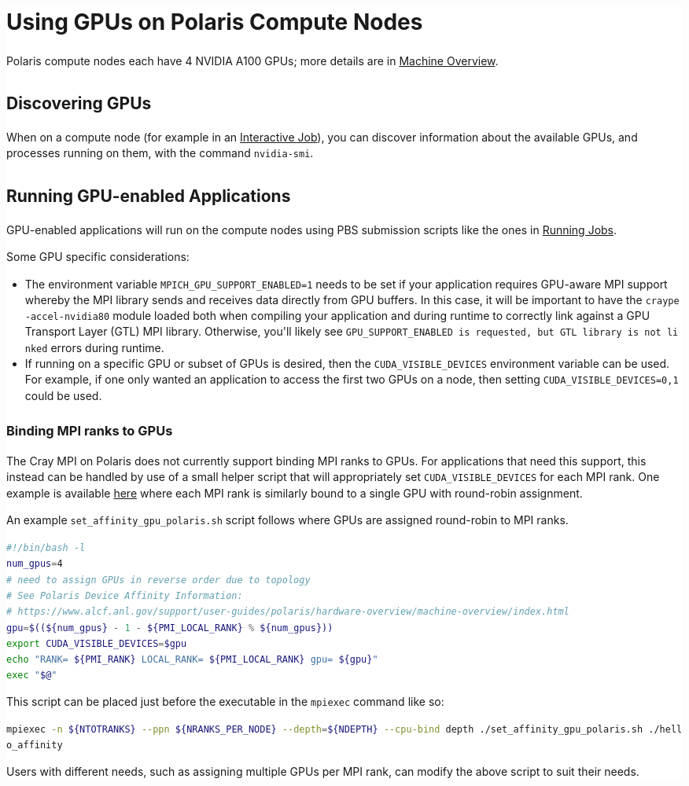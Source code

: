 # Using GPUs on Polaris Compute Nodes

Polaris compute nodes each have 4 NVIDIA A100 GPUs; more details are in [Machine Overview](../index.md).

## Discovering GPUs

When on a compute node (for example in an [Interactive Job](./index.md#interactive-jobs-on-compute-nodes)), you can discover information about the available GPUs, and processes running on them, with the command `nvidia-smi`.

## Running GPU-enabled Applications

GPU-enabled applications will run on the compute nodes using PBS submission scripts like the ones in [Running Jobs](./index.md).

Some GPU specific considerations:

- The environment variable `MPICH_GPU_SUPPORT_ENABLED=1` needs to be set if your application requires GPU-aware MPI support whereby the MPI library sends and receives data directly from GPU buffers. In this case, it will be important to have the `craype-accel-nvidia80` module loaded both when compiling your application and during runtime to correctly link against a GPU Transport Layer (GTL) MPI library. Otherwise, you'll likely see `GPU_SUPPORT_ENABLED is requested, but GTL library is not linked` errors during runtime.
- If running on a specific GPU or subset of GPUs is desired, then the `CUDA_VISIBLE_DEVICES` environment variable can be used. For example, if one only wanted an application to access the first two GPUs on a node, then setting `CUDA_VISIBLE_DEVICES=0,1` could be used.

### Binding MPI ranks to GPUs

The Cray MPI on Polaris does not currently support binding MPI ranks to GPUs. For applications that need this support, this instead can be handled by use of a small helper script that will appropriately set `CUDA_VISIBLE_DEVICES` for each MPI rank. One example is available [here](https://github.com/argonne-lcf/GettingStarted/tree/master/Examples/Polaris/affinity_gpu) where each MPI rank is similarly bound to a single GPU with round-robin assignment.

An example `set_affinity_gpu_polaris.sh` script follows where GPUs are assigned round-robin to MPI ranks.

```bash linenums="1" title="set_affinity_gpu_polaris.sh"
#!/bin/bash -l
num_gpus=4
# need to assign GPUs in reverse order due to topology
# See Polaris Device Affinity Information:
# https://www.alcf.anl.gov/support/user-guides/polaris/hardware-overview/machine-overview/index.html
gpu=$((${num_gpus} - 1 - ${PMI_LOCAL_RANK} % ${num_gpus}))
export CUDA_VISIBLE_DEVICES=$gpu
echo "RANK= ${PMI_RANK} LOCAL_RANK= ${PMI_LOCAL_RANK} gpu= ${gpu}"
exec "$@"
```
This script can be placed just before the executable in the `mpiexec` command like so:
```bash
mpiexec -n ${NTOTRANKS} --ppn ${NRANKS_PER_NODE} --depth=${NDEPTH} --cpu-bind depth ./set_affinity_gpu_polaris.sh ./hello_affinity
```
Users with different needs, such as assigning multiple GPUs per MPI rank, can modify the above script to suit their needs.
